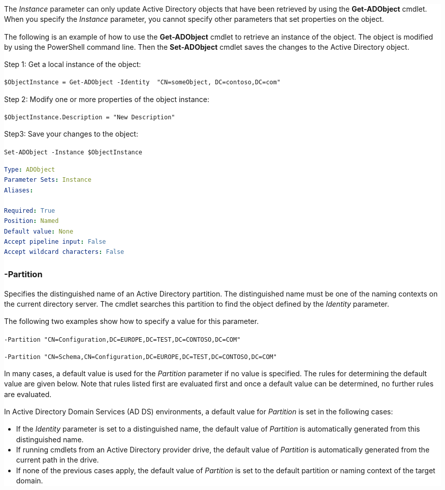 The *Instance* parameter can only update Active Directory objects that have been retrieved by using the **Get-ADObject** cmdlet.
When you specify the *Instance* parameter, you cannot specify other parameters that set properties on the object.

The following is an example of how to use the **Get-ADObject** cmdlet to retrieve an instance of the object.
The object is modified by using the PowerShell command line.
Then the **Set-ADObject** cmdlet saves the changes to the Active Directory object.

Step 1: Get a local instance of the object:

`$ObjectInstance = Get-ADObject -Identity  "CN=someObject, DC=contoso,DC=com"`

Step 2: Modify one or more properties of the object instance:

`$ObjectInstance.Description = "New Description"`

Step3: Save your changes to the object:

`Set-ADObject -Instance $ObjectInstance`

```yaml
Type: ADObject
Parameter Sets: Instance
Aliases: 

Required: True
Position: Named
Default value: None
Accept pipeline input: False
Accept wildcard characters: False
```

### -Partition
Specifies the distinguished name of an Active Directory partition.
The distinguished name must be one of the naming contexts on the current directory server.
The cmdlet searches this partition to find the object defined by the *Identity* parameter.

The following two examples show how to specify a value for this parameter.

`-Partition "CN=Configuration,DC=EUROPE,DC=TEST,DC=CONTOSO,DC=COM"`

`-Partition "CN=Schema,CN=Configuration,DC=EUROPE,DC=TEST,DC=CONTOSO,DC=COM"`

In many cases, a default value is used for the *Partition* parameter if no value is specified.
The rules for determining the default value are given below.
Note that rules listed first are evaluated first and once a default value can be determined, no further rules are evaluated.

In Active Directory Domain Services (AD DS) environments, a default value for *Partition* is set in the following cases: 

- If the *Identity* parameter is set to a distinguished name, the default value of *Partition* is automatically generated from this distinguished name.
- If running cmdlets from an Active Directory provider drive, the default value of *Partition* is automatically generated from the current path in the drive.
- If none of the previous cases apply, the default value of *Partition* is set to the default partition or naming context of the target domain.
